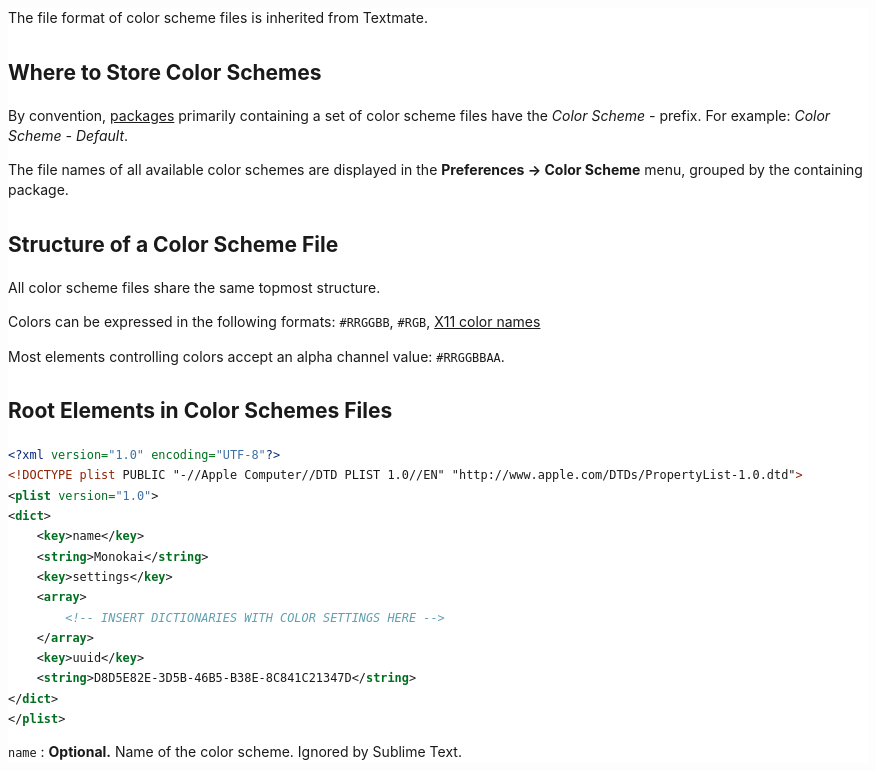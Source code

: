 The file format of color scheme files
is inherited from Textmate.


## Where to Store Color Schemes

By convention,
[packages][] primarily containing
a set of color scheme files
have the *Color Scheme -* prefix.
For example: *Color Scheme - Default*.

The file names of all available color schemes
are displayed in the **Preferences → Color Scheme** menu,
grouped by the containing package.

[packages]: /guide/extensibility/packages.md

## Structure of a Color Scheme File

All color scheme files share
the same topmost structure.

Colors can be expressed in the
following formats:
`#RRGGBB`, `#RGB`, [X11 color names][]

[X11 color names]: https://en.wikipedia.org/wiki/X11_color_names

Most elements controlling colors
accept an alpha channel value:
`#RRGGBBAA`.


## Root Elements in Color Schemes Files

```xml
<?xml version="1.0" encoding="UTF-8"?>
<!DOCTYPE plist PUBLIC "-//Apple Computer//DTD PLIST 1.0//EN" "http://www.apple.com/DTDs/PropertyList-1.0.dtd">
<plist version="1.0">
<dict>
    <key>name</key>
    <string>Monokai</string>
    <key>settings</key>
    <array>
        <!-- INSERT DICTIONARIES WITH COLOR SETTINGS HERE -->
    </array>
    <key>uuid</key>
    <string>D8D5E82E-3D5B-46B5-B38E-8C841C21347D</string>
</dict>
</plist>
```

`name`
: **Optional.**
  Name of the color scheme.
  Ignored by Sublime Text.


[official documentation]: https://www.sublimetext.com/docs/color_schemes.html
[Sub-elements of Settings]: #sub-elements-of-settings
  [hack]: https://github.com/icylace/CursorRuler/wiki/Tips#ruler-colors
[official Scope Naming guidelines]: http://www.sublimetext.com/docs/3/scope_naming.html#color_schemes